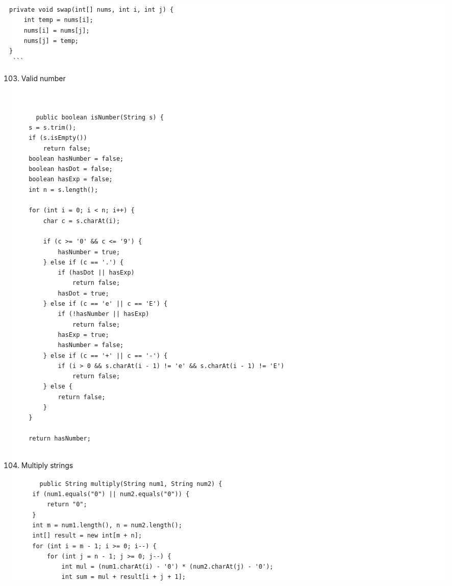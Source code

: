     private void swap(int[] nums, int i, int j) {
        int temp = nums[i];
        nums[i] = nums[j];
        nums[j] = temp;
    }
     ```
103. Valid number
      ```
        

          public boolean isNumber(String s) {
        s = s.trim();
        if (s.isEmpty())
            return false;
        boolean hasNumber = false;
        boolean hasDot = false;
        boolean hasExp = false;
        int n = s.length();

        for (int i = 0; i < n; i++) {
            char c = s.charAt(i);

            if (c >= '0' && c <= '9') {
                hasNumber = true;
            } else if (c == '.') {
                if (hasDot || hasExp)
                    return false; 
                hasDot = true;
            } else if (c == 'e' || c == 'E') {
                if (!hasNumber || hasExp)
                    return false; 
                hasExp = true;
                hasNumber = false;
            } else if (c == '+' || c == '-') {
                if (i > 0 && s.charAt(i - 1) != 'e' && s.charAt(i - 1) != 'E')
                    return false;
            } else {
                return false; 
            }
        }

        return hasNumber;
          
      ```
104. Multiply strings
     ```
          public String multiply(String num1, String num2) {
        if (num1.equals("0") || num2.equals("0")) {
            return "0";
        }
        int m = num1.length(), n = num2.length();
        int[] result = new int[m + n];
        for (int i = m - 1; i >= 0; i--) {
            for (int j = n - 1; j >= 0; j--) {
                int mul = (num1.charAt(i) - '0') * (num2.charAt(j) - '0');
                int sum = mul + result[i + j + 1];

